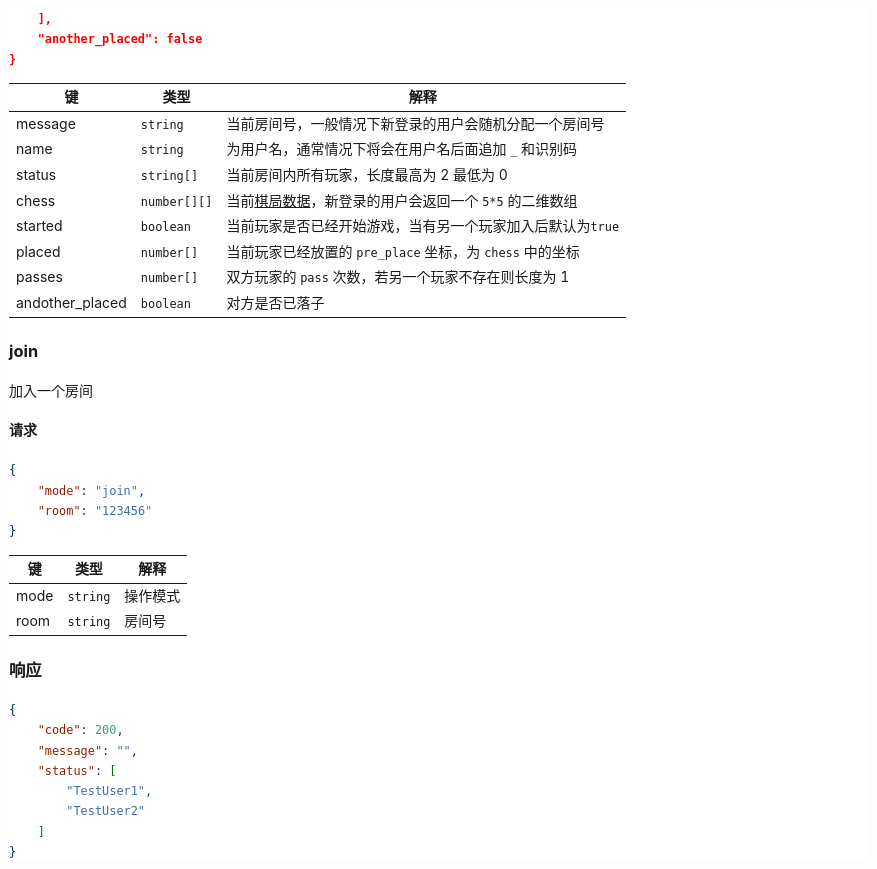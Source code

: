 ```json
    ],
    "another_placed": false
}
```

| 键              | 类型         | 解释                                                         |
| --------------- | ------------ | ------------------------------------------------------------ |
| message         | `string`     | 当前房间号，一般情况下新登录的用户会随机分配一个房间号       |
| name            | `string`     | 为用户名，通常情况下将会在用户名后面追加 `_` 和识别码        |
| status          | `string[]`   | 当前房间内所有玩家，长度最高为 2 最低为 0                    |
| chess           | `number[][]` | 当前[棋局数据](#棋盘数据)，新登录的用户会返回一个 `5*5` 的二维数组 |
| started         | `boolean`    | 当前玩家是否已经开始游戏，当有另一个玩家加入后默认为`true`   |
| placed          | `number[]`   | 当前玩家已经放置的 `pre_place` 坐标，为 `chess` 中的坐标     |
| passes          | `number[]`   | 双方玩家的 `pass` 次数，若另一个玩家不存在则长度为 1         |
| andother_placed | `boolean`    | 对方是否已落子                                               |

### join

加入一个房间

#### 请求

```json
{
    "mode": "join",
    "room": "123456"
}
```

| 键   | 类型     | 解释     |
| ---- | -------- | -------- |
| mode | `string` | 操作模式 |
| room | `string` | 房间号   |

### 响应

```json
{
    "code": 200,
    "message": "",
    "status": [
        "TestUser1",
        "TestUser2"
    ]
}
```
